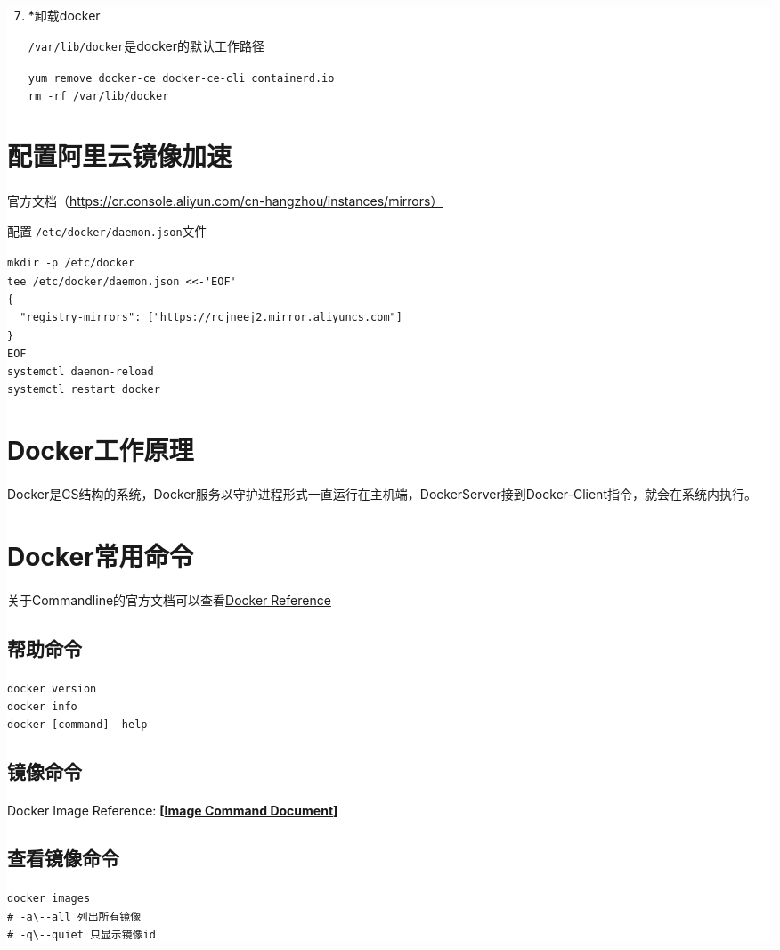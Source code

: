7. *卸载docker

    `/var/lib/docker`是docker的默认工作路径

    ```shell
    yum remove docker-ce docker-ce-cli containerd.io
    rm -rf /var/lib/docker
    ```

# 配置阿里云镜像加速

官方文档（https://cr.console.aliyun.com/cn-hangzhou/instances/mirrors）

配置 `/etc/docker/daemon.json`文件

```shell
mkdir -p /etc/docker
tee /etc/docker/daemon.json <<-'EOF'
{
  "registry-mirrors": ["https://rcjneej2.mirror.aliyuncs.com"]
}
EOF
systemctl daemon-reload
systemctl restart docker
```

# Docker工作原理

Docker是CS结构的系统，Docker服务以守护进程形式一直运行在主机端，DockerServer接到Docker-Client指令，就会在系统内执行。

# Docker常用命令

关于Commandline的官方文档可以查看[Docker Reference](https://docs.docker.com/engine/reference/commandline/)

## 帮助命令

```shell
docker version
docker info
docker [command] -help
```

## 镜像命令

Docker Image Reference: **[[Image Command Document](https://docs.docker.com/engine/reference/commandline/images/)]**

## 查看镜像命令

```shell
docker images
# -a\--all 列出所有镜像
# -q\--quiet 只显示镜像id
```
